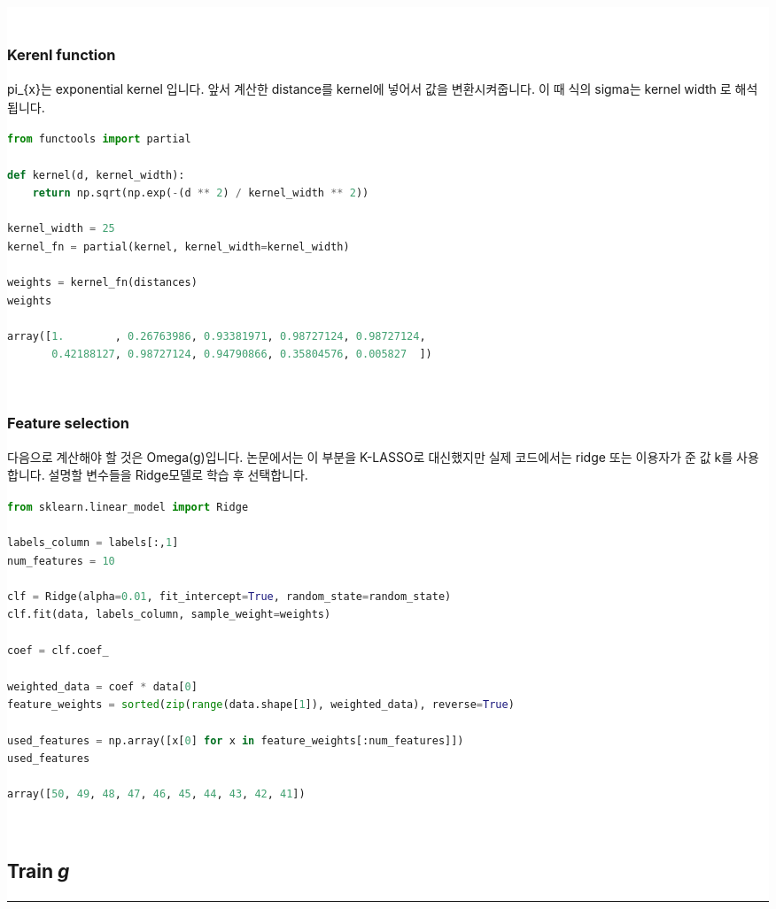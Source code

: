​

### **Kerenl function**

pi_{x}는 exponential kernel 입니다. 앞서 계산한 distance를 kernel에 넣어서 값을 변환시켜줍니다. 이 때 식의 sigma는 kernel width 로 해석됩니다.

```python
from functools import partial

def kernel(d, kernel_width):
    return np.sqrt(np.exp(-(d ** 2) / kernel_width ** 2))

kernel_width = 25
kernel_fn = partial(kernel, kernel_width=kernel_width)

weights = kernel_fn(distances)
weights

array([1.        , 0.26763986, 0.93381971, 0.98727124, 0.98727124,
       0.42188127, 0.98727124, 0.94790866, 0.35804576, 0.005827  ])
```

​

### **Feature selection**

다음으로 계산해야 할 것은 Omega(g)입니다. 논문에서는 이 부분을 K-LASSO로 대신했지만 실제 코드에서는 ridge 또는 이용자가 준 값 k를 사용합니다. 설명할 변수들을 Ridge모델로 학습 후 선택합니다.

```python
from sklearn.linear_model import Ridge

labels_column = labels[:,1]
num_features = 10

clf = Ridge(alpha=0.01, fit_intercept=True, random_state=random_state)
clf.fit(data, labels_column, sample_weight=weights)

coef = clf.coef_

weighted_data = coef * data[0]
feature_weights = sorted(zip(range(data.shape[1]), weighted_data), reverse=True)

used_features = np.array([x[0] for x in feature_weights[:num_features]])
used_features

array([50, 49, 48, 47, 46, 45, 44, 43, 42, 41])
```

​

## **Train *g***

---